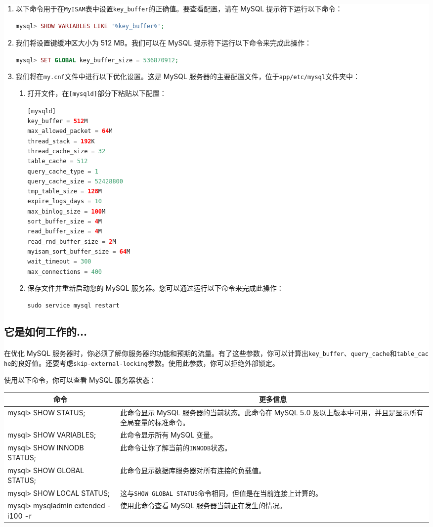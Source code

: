 1.  以下命令用于在`MyISAM`表中设置`key_buffer`的正确值。要查看配置，请在 MySQL 提示符下运行以下命令：

    ```php
    mysql> SHOW VARIABLES LIKE '%key_buffer%';

    ```

1.  我们将设置键缓冲区大小为 512 MB。我们可以在 MySQL 提示符下运行以下命令来完成此操作：

    ```php
    mysql> SET GLOBAL key_buffer_size = 536870912;

    ```

1.  我们将在`my.cnf`文件中进行以下优化设置。这是 MySQL 服务器的主要配置文件，位于`app/etc/mysql`文件夹中：

    1.  打开文件，在`[mysqld]`部分下粘贴以下配置：

        ```php
        [mysqld]
        key_buffer = 512M
        max_allowed_packet = 64M
        thread_stack = 192K
        thread_cache_size = 32
        table_cache = 512
        query_cache_type = 1
        query_cache_size = 52428800
        tmp_table_size = 128M
        expire_logs_days = 10
        max_binlog_size = 100M
        sort_buffer_size = 4M
        read_buffer_size = 4M
        read_rnd_buffer_size = 2M
        myisam_sort_buffer_size = 64M
        wait_timeout = 300
        max_connections = 400
        ```

    1.  保存文件并重新启动您的 MySQL 服务器。您可以通过运行以下命令来完成此操作：

        ```php
        sudo service mysql restart

        ```

## 它是如何工作的...

在优化 MySQL 服务器时，你必须了解你服务器的功能和预期的流量。有了这些参数，你可以计算出`key_buffer`、`query_cache`和`table_cache`的良好值。还要考虑`skip-external-locking`参数。使用此参数，你可以拒绝外部锁定。

使用以下命令，你可以查看 MySQL 服务器状态：

| 命令 | 更多信息 |
| --- | --- |
| mysql> SHOW STATUS; | 此命令显示 MySQL 服务器的当前状态。此命令在 MySQL 5.0 及以上版本中可用，并且是显示所有全局变量的标准命令。 |
| mysql> SHOW VARIABLES; | 此命令显示所有 MySQL 变量。 |
| mysql> SHOW INNODB STATUS; | 此命令让你了解当前的`INNODB`状态。 |
| mysql> SHOW GLOBAL STATUS; | 此命令显示数据库服务器对所有连接的负载值。 |
| mysql> SHOW LOCAL STATUS; | 这与`SHOW GLOBAL STATUS`命令相同，但值是在当前连接上计算的。 |
| mysql> mysqladmin extended -i100 -r | 使用此命令查看 MySQL 服务器当前正在发生的情况。 |
